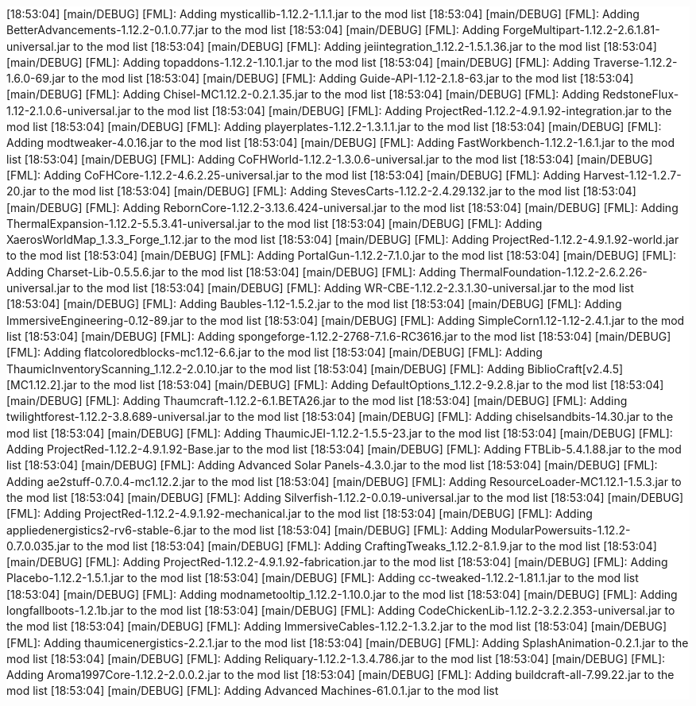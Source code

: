 [18:53:04] [main/DEBUG] [FML]:   Adding mysticallib-1.12.2-1.1.1.jar to the mod list
[18:53:04] [main/DEBUG] [FML]:   Adding BetterAdvancements-1.12.2-0.1.0.77.jar to the mod list
[18:53:04] [main/DEBUG] [FML]:   Adding ForgeMultipart-1.12.2-2.6.1.81-universal.jar to the mod list
[18:53:04] [main/DEBUG] [FML]:   Adding jeiintegration_1.12.2-1.5.1.36.jar to the mod list
[18:53:04] [main/DEBUG] [FML]:   Adding topaddons-1.12.2-1.10.1.jar to the mod list
[18:53:04] [main/DEBUG] [FML]:   Adding Traverse-1.12.2-1.6.0-69.jar to the mod list
[18:53:04] [main/DEBUG] [FML]:   Adding Guide-API-1.12-2.1.8-63.jar to the mod list
[18:53:04] [main/DEBUG] [FML]:   Adding Chisel-MC1.12.2-0.2.1.35.jar to the mod list
[18:53:04] [main/DEBUG] [FML]:   Adding RedstoneFlux-1.12-2.1.0.6-universal.jar to the mod list
[18:53:04] [main/DEBUG] [FML]:   Adding ProjectRed-1.12.2-4.9.1.92-integration.jar to the mod list
[18:53:04] [main/DEBUG] [FML]:   Adding playerplates-1.12.2-1.3.1.1.jar to the mod list
[18:53:04] [main/DEBUG] [FML]:   Adding modtweaker-4.0.16.jar to the mod list
[18:53:04] [main/DEBUG] [FML]:   Adding FastWorkbench-1.12.2-1.6.1.jar to the mod list
[18:53:04] [main/DEBUG] [FML]:   Adding CoFHWorld-1.12.2-1.3.0.6-universal.jar to the mod list
[18:53:04] [main/DEBUG] [FML]:   Adding CoFHCore-1.12.2-4.6.2.25-universal.jar to the mod list
[18:53:04] [main/DEBUG] [FML]:   Adding Harvest-1.12-1.2.7-20.jar to the mod list
[18:53:04] [main/DEBUG] [FML]:   Adding StevesCarts-1.12.2-2.4.29.132.jar to the mod list
[18:53:04] [main/DEBUG] [FML]:   Adding RebornCore-1.12.2-3.13.6.424-universal.jar to the mod list
[18:53:04] [main/DEBUG] [FML]:   Adding ThermalExpansion-1.12.2-5.5.3.41-universal.jar to the mod list
[18:53:04] [main/DEBUG] [FML]:   Adding XaerosWorldMap_1.3.3_Forge_1.12.jar to the mod list
[18:53:04] [main/DEBUG] [FML]:   Adding ProjectRed-1.12.2-4.9.1.92-world.jar to the mod list
[18:53:04] [main/DEBUG] [FML]:   Adding PortalGun-1.12.2-7.1.0.jar to the mod list
[18:53:04] [main/DEBUG] [FML]:   Adding Charset-Lib-0.5.5.6.jar to the mod list
[18:53:04] [main/DEBUG] [FML]:   Adding ThermalFoundation-1.12.2-2.6.2.26-universal.jar to the mod list
[18:53:04] [main/DEBUG] [FML]:   Adding WR-CBE-1.12.2-2.3.1.30-universal.jar to the mod list
[18:53:04] [main/DEBUG] [FML]:   Adding Baubles-1.12-1.5.2.jar to the mod list
[18:53:04] [main/DEBUG] [FML]:   Adding ImmersiveEngineering-0.12-89.jar to the mod list
[18:53:04] [main/DEBUG] [FML]:   Adding SimpleCorn1.12-1.12-2.4.1.jar to the mod list
[18:53:04] [main/DEBUG] [FML]:   Adding spongeforge-1.12.2-2768-7.1.6-RC3616.jar to the mod list
[18:53:04] [main/DEBUG] [FML]:   Adding flatcoloredblocks-mc1.12-6.6.jar to the mod list
[18:53:04] [main/DEBUG] [FML]:   Adding ThaumicInventoryScanning_1.12.2-2.0.10.jar to the mod list
[18:53:04] [main/DEBUG] [FML]:   Adding BiblioCraft[v2.4.5][MC1.12.2].jar to the mod list
[18:53:04] [main/DEBUG] [FML]:   Adding DefaultOptions_1.12.2-9.2.8.jar to the mod list
[18:53:04] [main/DEBUG] [FML]:   Adding Thaumcraft-1.12.2-6.1.BETA26.jar to the mod list
[18:53:04] [main/DEBUG] [FML]:   Adding twilightforest-1.12.2-3.8.689-universal.jar to the mod list
[18:53:04] [main/DEBUG] [FML]:   Adding chiselsandbits-14.30.jar to the mod list
[18:53:04] [main/DEBUG] [FML]:   Adding ThaumicJEI-1.12.2-1.5.5-23.jar to the mod list
[18:53:04] [main/DEBUG] [FML]:   Adding ProjectRed-1.12.2-4.9.1.92-Base.jar to the mod list
[18:53:04] [main/DEBUG] [FML]:   Adding FTBLib-5.4.1.88.jar to the mod list
[18:53:04] [main/DEBUG] [FML]:   Adding Advanced Solar Panels-4.3.0.jar to the mod list
[18:53:04] [main/DEBUG] [FML]:   Adding ae2stuff-0.7.0.4-mc1.12.2.jar to the mod list
[18:53:04] [main/DEBUG] [FML]:   Adding ResourceLoader-MC1.12.1-1.5.3.jar to the mod list
[18:53:04] [main/DEBUG] [FML]:   Adding Silverfish-1.12.2-0.0.19-universal.jar to the mod list
[18:53:04] [main/DEBUG] [FML]:   Adding ProjectRed-1.12.2-4.9.1.92-mechanical.jar to the mod list
[18:53:04] [main/DEBUG] [FML]:   Adding appliedenergistics2-rv6-stable-6.jar to the mod list
[18:53:04] [main/DEBUG] [FML]:   Adding ModularPowersuits-1.12.2-0.7.0.035.jar to the mod list
[18:53:04] [main/DEBUG] [FML]:   Adding CraftingTweaks_1.12.2-8.1.9.jar to the mod list
[18:53:04] [main/DEBUG] [FML]:   Adding ProjectRed-1.12.2-4.9.1.92-fabrication.jar to the mod list
[18:53:04] [main/DEBUG] [FML]:   Adding Placebo-1.12.2-1.5.1.jar to the mod list
[18:53:04] [main/DEBUG] [FML]:   Adding cc-tweaked-1.12.2-1.81.1.jar to the mod list
[18:53:04] [main/DEBUG] [FML]:   Adding modnametooltip_1.12.2-1.10.0.jar to the mod list
[18:53:04] [main/DEBUG] [FML]:   Adding longfallboots-1.2.1b.jar to the mod list
[18:53:04] [main/DEBUG] [FML]:   Adding CodeChickenLib-1.12.2-3.2.2.353-universal.jar to the mod list
[18:53:04] [main/DEBUG] [FML]:   Adding ImmersiveCables-1.12.2-1.3.2.jar to the mod list
[18:53:04] [main/DEBUG] [FML]:   Adding thaumicenergistics-2.2.1.jar to the mod list
[18:53:04] [main/DEBUG] [FML]:   Adding SplashAnimation-0.2.1.jar to the mod list
[18:53:04] [main/DEBUG] [FML]:   Adding Reliquary-1.12.2-1.3.4.786.jar to the mod list
[18:53:04] [main/DEBUG] [FML]:   Adding Aroma1997Core-1.12.2-2.0.0.2.jar to the mod list
[18:53:04] [main/DEBUG] [FML]:   Adding buildcraft-all-7.99.22.jar to the mod list
[18:53:04] [main/DEBUG] [FML]:   Adding Advanced Machines-61.0.1.jar to the mod list